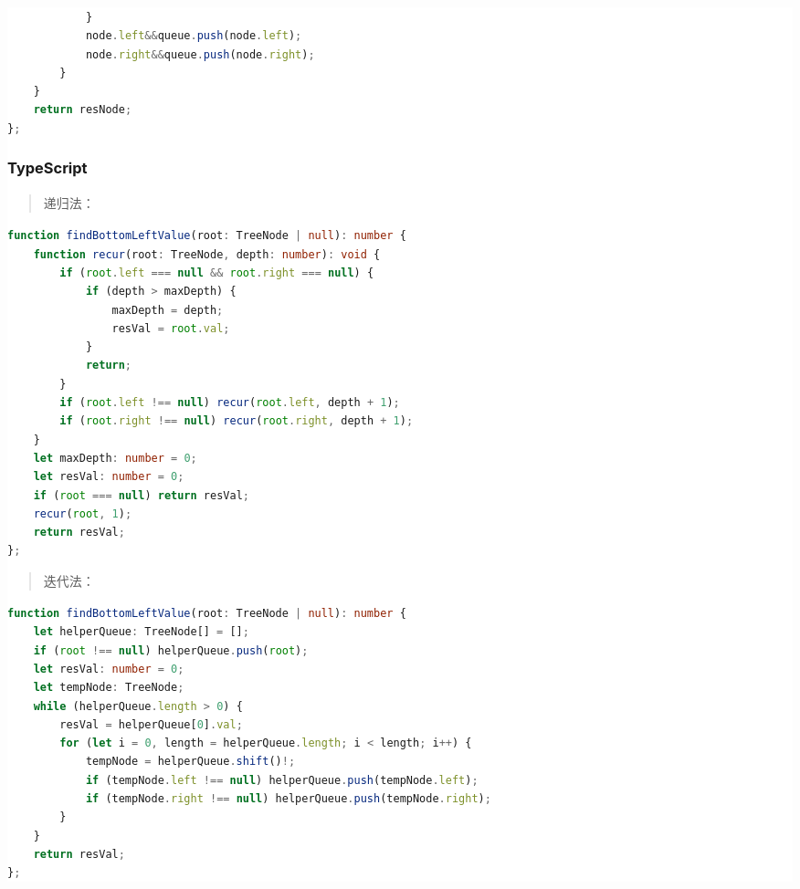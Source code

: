 ```javascript
            }
            node.left&&queue.push(node.left);
            node.right&&queue.push(node.right);
        }
    }
    return resNode;
};
```

### TypeScript

> 递归法：

```typescript
function findBottomLeftValue(root: TreeNode | null): number {
    function recur(root: TreeNode, depth: number): void {
        if (root.left === null && root.right === null) {
            if (depth > maxDepth) {
                maxDepth = depth;
                resVal = root.val;
            }
            return;
        }
        if (root.left !== null) recur(root.left, depth + 1);
        if (root.right !== null) recur(root.right, depth + 1);
    }
    let maxDepth: number = 0;
    let resVal: number = 0;
    if (root === null) return resVal;
    recur(root, 1);
    return resVal;
};
```

> 迭代法：

```typescript
function findBottomLeftValue(root: TreeNode | null): number {
    let helperQueue: TreeNode[] = [];
    if (root !== null) helperQueue.push(root);
    let resVal: number = 0;
    let tempNode: TreeNode;
    while (helperQueue.length > 0) {
        resVal = helperQueue[0].val;
        for (let i = 0, length = helperQueue.length; i < length; i++) {
            tempNode = helperQueue.shift()!;
            if (tempNode.left !== null) helperQueue.push(tempNode.left);
            if (tempNode.right !== null) helperQueue.push(tempNode.right);
        }
    }
    return resVal;
};
```
